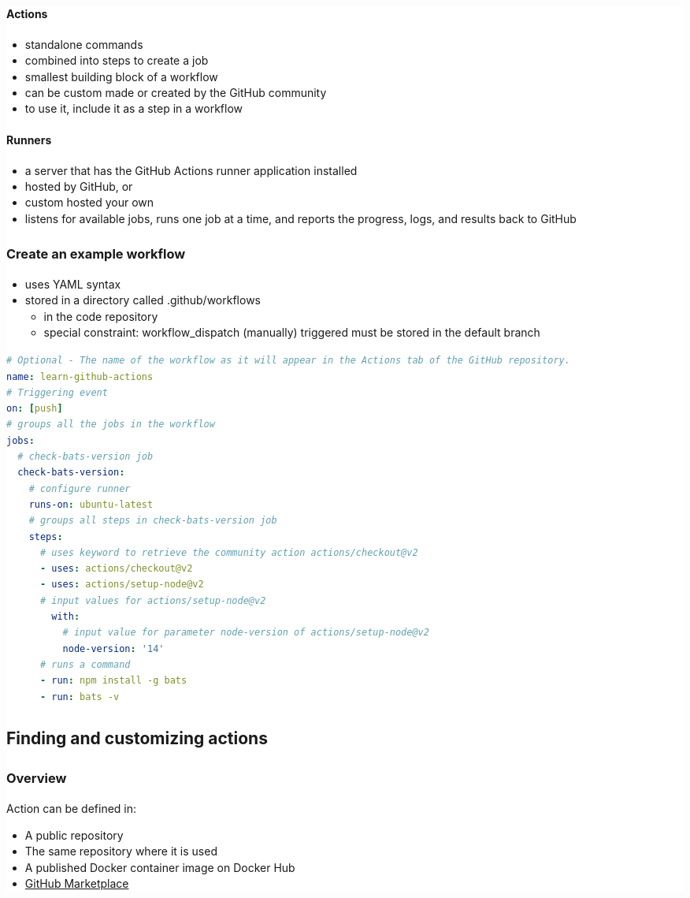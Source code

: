 #### Actions
* standalone commands
* combined into steps to create a job
* smallest building block of a workflow
* can be custom made or created by the GitHub community
* to use it, include it as a step in a workflow

#### Runners
* a server that has the GitHub Actions runner application installed
* hosted by GitHub, or
* custom hosted your own
* listens for available jobs, runs one job at a time, and reports the progress, logs, and results back to GitHub

### Create an example workflow
* uses YAML syntax
* stored in a directory called .github/workflows
  * in the code repository
  * special constraint: workflow_dispatch (manually) triggered must be stored in the default branch
```yaml
# Optional - The name of the workflow as it will appear in the Actions tab of the GitHub repository.
name: learn-github-actions
# Triggering event
on: [push]
# groups all the jobs in the workflow
jobs:
  # check-bats-version job
  check-bats-version:
    # configure runner
    runs-on: ubuntu-latest
    # groups all steps in check-bats-version job
    steps:
      # uses keyword to retrieve the community action actions/checkout@v2
      - uses: actions/checkout@v2
      - uses: actions/setup-node@v2
      # input values for actions/setup-node@v2
        with:
          # input value for parameter node-version of actions/setup-node@v2
          node-version: '14'
      # runs a command
      - run: npm install -g bats
      - run: bats -v
```

## Finding and customizing actions
### Overview
Action can be defined in:
* A public repository
* The same repository where it is used
* A published Docker container image on Docker Hub
* [GitHub Marketplace](https://github.com/marketplace?type=actions)
